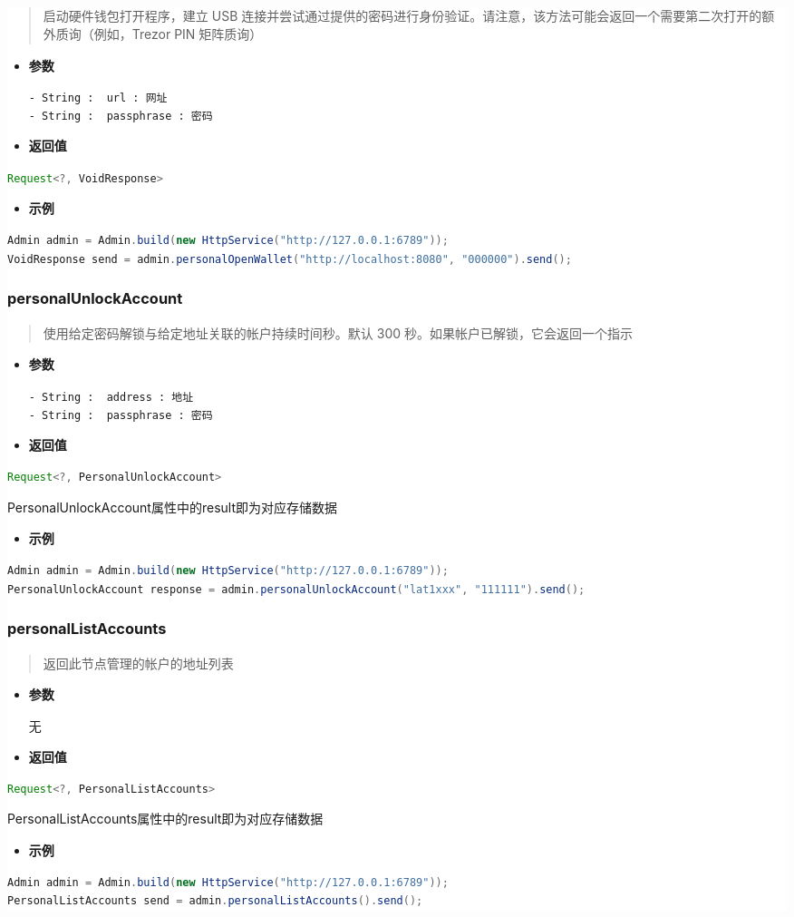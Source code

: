 >  启动硬件钱包打开程序，建立 USB 连接并尝试通过提供的密码进行身份验证。请注意，该方法可能会返回一个需要第二次打开的额外质询（例如，Trezor PIN 矩阵质询）
* **参数**

      - String :  url : 网址
      - String :  passphrase : 密码

* **返回值**

```java
Request<?, VoidResponse>
```

* **示例**

```java
Admin admin = Admin.build(new HttpService("http://127.0.0.1:6789"));
VoidResponse send = admin.personalOpenWallet("http://localhost:8080", "000000").send();
```

### personalUnlockAccount

>  使用给定密码解锁与给定地址关联的帐户持续时间秒。默认 300 秒。如果帐户已解锁，它会返回一个指示
* **参数**

      - String :  address : 地址
      - String :  passphrase : 密码

* **返回值**

```java
Request<?, PersonalUnlockAccount>
```

PersonalUnlockAccount属性中的result即为对应存储数据

* **示例**

```java
Admin admin = Admin.build(new HttpService("http://127.0.0.1:6789"));
PersonalUnlockAccount response = admin.personalUnlockAccount("lat1xxx", "111111").send();
```

### personalListAccounts

>  返回此节点管理的帐户的地址列表
* **参数**

    无

* **返回值**

```java
Request<?, PersonalListAccounts>
```

PersonalListAccounts属性中的result即为对应存储数据

* **示例**

```java
Admin admin = Admin.build(new HttpService("http://127.0.0.1:6789"));
PersonalListAccounts send = admin.personalListAccounts().send();
```
